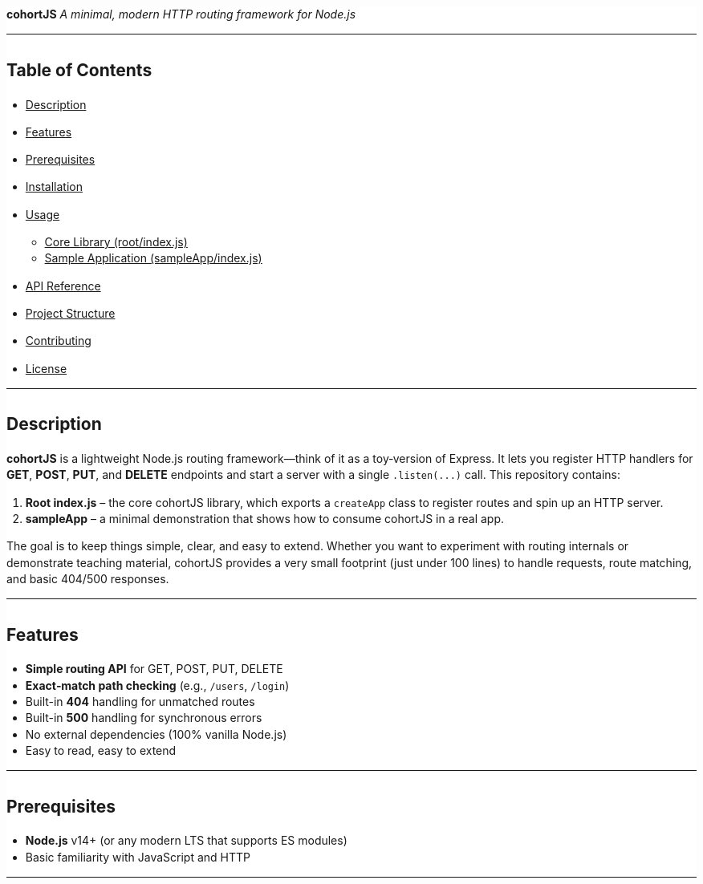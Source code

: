 **cohortJS**
_A minimal, modern HTTP routing framework for Node.js_

---

## Table of Contents

- [Description](#description)
- [Features](#features)
- [Prerequisites](#prerequisites)
- [Installation](#installation)
- [Usage](#usage)

  - [Core Library (root/index.js)](#core-library-rootindexjs)
  - [Sample Application (sampleApp/index.js)](#sample-application-sampleappindexjs)

- [API Reference](#api-reference)
- [Project Structure](#project-structure)
- [Contributing](#contributing)
- [License](#license)

---

## Description

**cohortJS** is a lightweight Node.js routing framework—think of it as a toy‐version of Express. It lets you register HTTP handlers for **GET**, **POST**, **PUT**, and **DELETE** endpoints and start a server with a single `.listen(...)` call. This repository contains:

1. **Root index.js** – the core cohortJS library, which exports a `createApp` class to register routes and spin up an HTTP server.
2. **sampleApp** – a minimal demonstration that shows how to consume cohortJS in a real app.

The goal is to keep things simple, clear, and easy to extend. Whether you want to experiment with routing internals or demonstrate teaching material, cohortJS provides a very small footprint (just under 100 lines) to handle requests, route matching, and basic 404/500 responses.

---

## Features

- **Simple routing API** for GET, POST, PUT, DELETE
- **Exact‐match path checking** (e.g., `/users`, `/login`)
- Built-in **404** handling for unmatched routes
- Built-in **500** handling for synchronous errors
- No external dependencies (100% vanilla Node.js)
- Easy to read, easy to extend

---

## Prerequisites

- **Node.js** v14+ (or any modern LTS that supports ES modules)
- Basic familiarity with JavaScript and HTTP

---